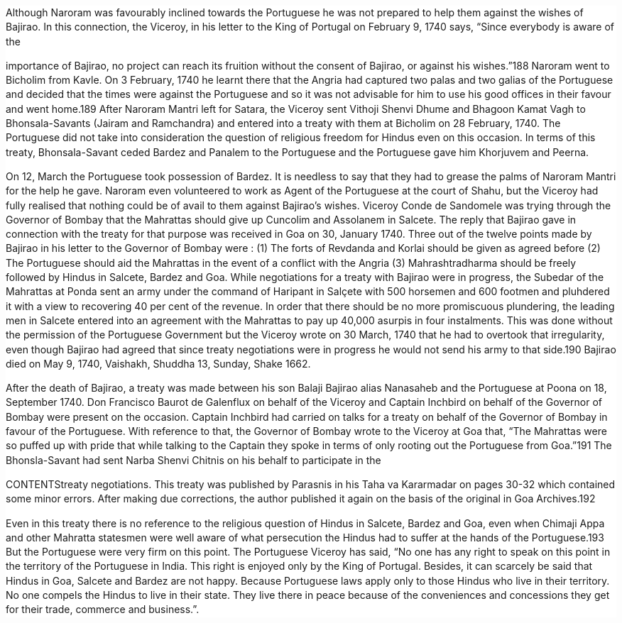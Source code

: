 
Although Naroram was favourably inclined towards the Portuguese he was not  prepared to help them against the wishes of Bajirao. In this connection, the Viceroy, in his  letter to the King of Portugal on February 9, 1740 says, “Since everybody is aware of the



importance of Bajirao, no project can reach its fruition without the consent of Bajirao, or  against his wishes.”188 Naroram went to Bicholim from Kavle. On 3 February, 1740 he learnt there that the Angria had captured two palas and two galias of the Portuguese and decided  that the times were against the Portuguese and so it was not advisable for him to use his  good offices in their favour and went home.189 After Naroram Mantri left for Satara, the Viceroy sent Vithoji Shenvi Dhume and Bhagoon Kamat Vagh to Bhonsala-Savants (Jairam and  Ramchandra) and entered into a treaty with them at Bicholim on 28 February, 1740. The  Portuguese did not take into consideration the question of religious freedom for Hindus even on this occasion. In terms of this treaty, Bhonsala-Savant ceded Bardez and Panalem to the  Portuguese and the Portuguese gave him Khorjuvem and Peerna.


On 12, March the Portuguese took possession of Bardez. It is needless to say that  they had to grease the palms of Naroram Mantri for the help he gave. Naroram even  volunteered to work as Agent of the Portuguese at the court of Shahu, but the Viceroy had  fully realised that nothing could be of avail to them against Bajirao’s wishes. Viceroy Conde de  Sandomele was trying through the Governor of Bombay that the Mahrattas should give up  Cuncolim and Assolanem in Salcete. The reply that Bajirao gave in connection with the treaty  for that purpose was received in Goa on 30, January 1740. Three out of the twelve points  made by Bajirao in his letter to the Governor of Bombay were : (1) The forts of Revdanda and  Korlai should be given as agreed before (2) The Portuguese should aid the Mahrattas in the  event of a conflict with the Angria (3) Mahrashtradharma should be freely followed by Hindus  in Salcete, Bardez and Goa. While negotiations for a treaty with Bajirao were in progress, the  Subedar of the Mahrattas at Ponda sent an army under the command of Haripant in Salçete  with 500 horsemen and 600 footmen and pluhdered it with a view to recovering 40 per cent of  the revenue. In order that there should be no more promiscuous plundering, the leading men  in Salcete entered into an agreement with the Mahrattas to pay up 40,000 asurpis in four instalments. This was done without the permission of the Portuguese Government but the  Viceroy wrote on 30 March, 1740 that he had to overtook that irregularity, even though Bajirao  had agreed that since treaty negotiations were in progress he would not send his army to that  side.190 Bajirao died on May 9, 1740, Vaishakh, Shuddha 13, Sunday, Shake 1662.


After the death of Bajirao, a treaty was made between his son Balaji Bajirao alias Nanasaheb and the Portuguese at Poona on 18, September 1740. Don Francisco Baurot de Galenflux on behalf of the Viceroy and Captain Inchbird on behalf of the Governor of Bombay  were present on the occasion. Captain Inchbird had carried on talks for a treaty on behalf of  the Governor of Bombay in favour of the Portuguese. With reference to that, the Governor of Bombay wrote to the Viceroy at Goa that, “The Mahrattas were so puffed up with pride that  while talking to the Captain they spoke in terms of only rooting out the Portuguese from  Goa.”191 The Bhonsla-Savant had sent Narba Shenvi Chitnis on his behalf to participate in the


CONTENTStreaty negotiations. This treaty was published by Parasnis in his Taha va Kararmadar on  pages 30-32 which contained some minor errors. After making due corrections, the author  published it again on the basis of the original in Goa Archives.192


Even in this treaty there is no reference to the religious question of Hindus in Salcete,  Bardez and Goa, even when Chimaji Appa and other Mahratta statesmen were well aware of  what persecution the Hindus had to suffer at the hands of the Portuguese.193 But the  Portuguese were very firm on this point. The Portuguese Viceroy has said, “No one has any  right to speak on this point in the territory of the Portuguese in India. This right is enjoyed only  by the King of Portugal. Besides, it can scarcely be said that Hindus in Goa, Salcete and  Bardez are not happy. Because Portuguese laws apply only to those Hindus who live in their  territory. No one compels the Hindus to live in their state. They live there in peace because of  the conveniences and concessions they get for their trade, commerce and business.”.
